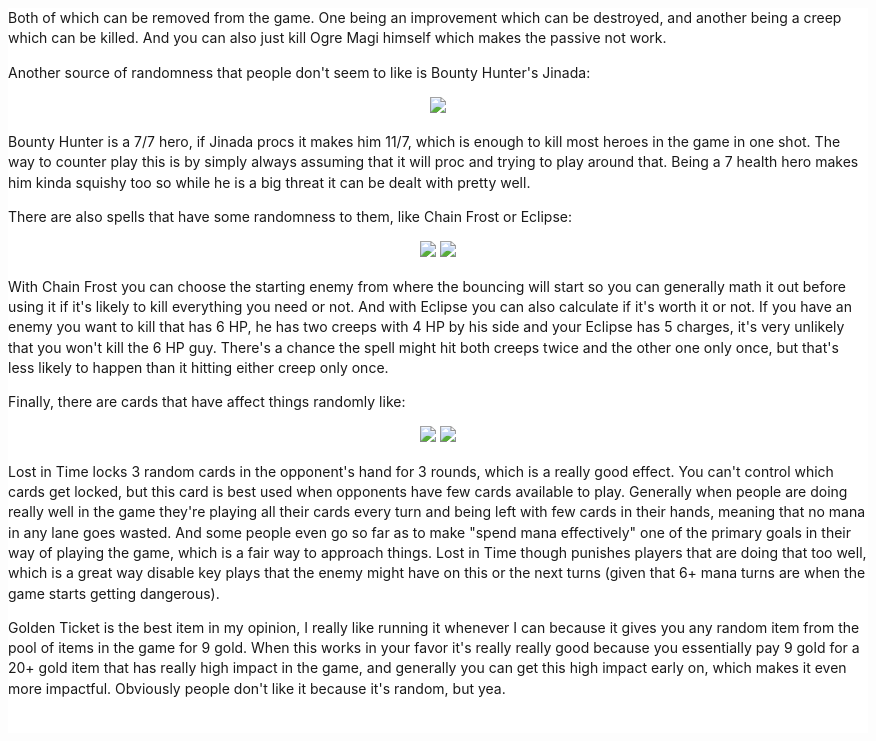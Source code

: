 Both of which can be removed from the game. One being an improvement which can be destroyed, and another being a creep which can be killed. And you can also just kill Ogre Magi himself which makes the passive not work.

Another source of randomness that people don't seem to like is Bounty Hunter's Jinada:

<p align="center">
<img src="https://i.imgur.com/XeTbmVv.png">
</p>

Bounty Hunter is a 7/7 hero, if Jinada procs it makes him 11/7, which is enough to kill most heroes in the game in one shot. The way to counter play this is by simply always assuming that it will proc and trying to play around that. Being a 7 health hero makes him kinda squishy too so while he is a big threat it can be dealt with pretty well.

There are also spells that have some randomness to them, like Chain Frost or Eclipse:

<p align="center">
<img src="https://i.imgur.com/uHlNwAf.png">
<img src="https://i.imgur.com/b9arTKQ.png">
</p>
 
With Chain Frost you can choose the starting enemy from where the bouncing will start so you can generally math it out before using it if it's likely to kill everything you need or not. And with Eclipse you can also calculate if it's worth it or not. If you have an enemy you want to kill that has 6 HP, he has two creeps with 4 HP by his side and your Eclipse has 5 charges, it's very unlikely that you won't kill the 6 HP guy. There's a chance the spell might hit both creeps twice and the other one only once, but that's less likely to happen than it hitting either creep only once.

Finally, there are cards that have affect things randomly like:

<p align="center">
<img src="https://i.imgur.com/FGNWWZ7.png">
<img src="https://i.imgur.com/6drWWYa.png">
</p>

Lost in Time locks 3 random cards in the opponent's hand for 3 rounds, which is a really good effect. You can't control which cards get locked, but this card is best used when opponents have few cards available to play. Generally when people are doing really well in the game they're playing all their cards every turn and being left with few cards in their hands, meaning that no mana in any lane goes wasted. And some people even go so far as to make "spend mana effectively" one of the primary goals in their way of playing the game, which is a fair way to approach things. Lost in Time though punishes players that are doing that too well, which is a great way disable key plays that the enemy might have on this or the next turns (given that 6+ mana turns are when the game starts getting dangerous).

Golden Ticket is the best item in my opinion, I really like running it whenever I can because it gives you any random item from the pool of items in the game for 9 gold. When this works in your favor it's really really good because you essentially pay 9 gold for a 20+ gold item that has really high impact in the game, and generally you can get this high impact early on, which makes it even more impactful. Obviously people don't like it because it's random, but yea.

<br>
